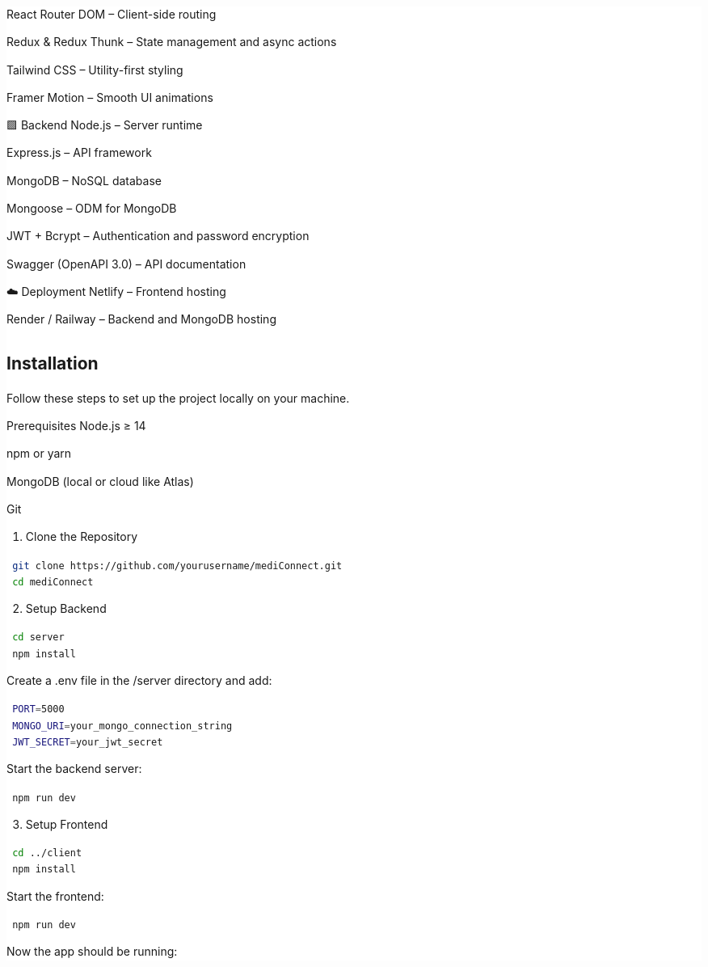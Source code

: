 React Router DOM – Client-side routing

Redux & Redux Thunk – State management and async actions

Tailwind CSS – Utility-first styling

Framer Motion – Smooth UI animations

🟩 Backend
Node.js – Server runtime

Express.js – API framework

MongoDB – NoSQL database

Mongoose – ODM for MongoDB

JWT + Bcrypt – Authentication and password encryption

Swagger (OpenAPI 3.0) – API documentation

☁️ Deployment
Netlify – Frontend hosting

Render / Railway – Backend and MongoDB hosting
## Installation
Follow these steps to set up the project locally on your machine.

 Prerequisites
Node.js ≥ 14

npm or yarn

MongoDB (local or cloud like Atlas)

Git

1. Clone the Repository

```bash
 git clone https://github.com/yourusername/mediConnect.git
 cd mediConnect
```
2. Setup Backend
```bash
 cd server
 npm install
```
 Create a .env file in the /server directory and add:
```bash
 PORT=5000
 MONGO_URI=your_mongo_connection_string
 JWT_SECRET=your_jwt_secret
```
Start the backend server:
```bash
 npm run dev
```
3. Setup Frontend
```bash
 cd ../client
 npm install
```
Start the frontend:
```bash
 npm run dev
```
Now the app should be running:
